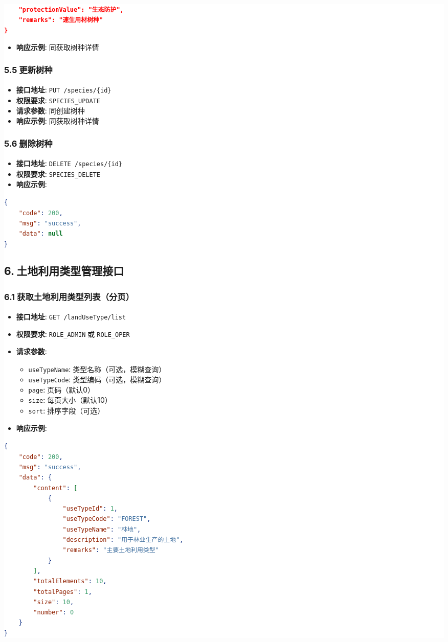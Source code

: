 ```json
    "protectionValue": "生态防护",
    "remarks": "速生用材树种"
}
```
- **响应示例**: 同获取树种详情

### 5.5 更新树种
- **接口地址**: `PUT /species/{id}`
- **权限要求**: `SPECIES_UPDATE`
- **请求参数**: 同创建树种
- **响应示例**: 同获取树种详情

### 5.6 删除树种
- **接口地址**: `DELETE /species/{id}`
- **权限要求**: `SPECIES_DELETE`
- **响应示例**:
```json
{
    "code": 200,
    "msg": "success",
    "data": null
}
```

## 6. 土地利用类型管理接口

### 6.1 获取土地利用类型列表（分页）
- **接口地址**: `GET /landUseType/list`
- **权限要求**: `ROLE_ADMIN` 或 `ROLE_OPER`
- **请求参数**:
  - `useTypeName`: 类型名称（可选，模糊查询）
  - `useTypeCode`: 类型编码（可选，模糊查询）
  - `page`: 页码（默认0）
  - `size`: 每页大小（默认10）
  - `sort`: 排序字段（可选）

- **响应示例**:
```json
{
    "code": 200,
    "msg": "success",
    "data": {
        "content": [
            {
                "useTypeId": 1,
                "useTypeCode": "FOREST",
                "useTypeName": "林地",
                "description": "用于林业生产的土地",
                "remarks": "主要土地利用类型"
            }
        ],
        "totalElements": 10,
        "totalPages": 1,
        "size": 10,
        "number": 0
    }
}
```
